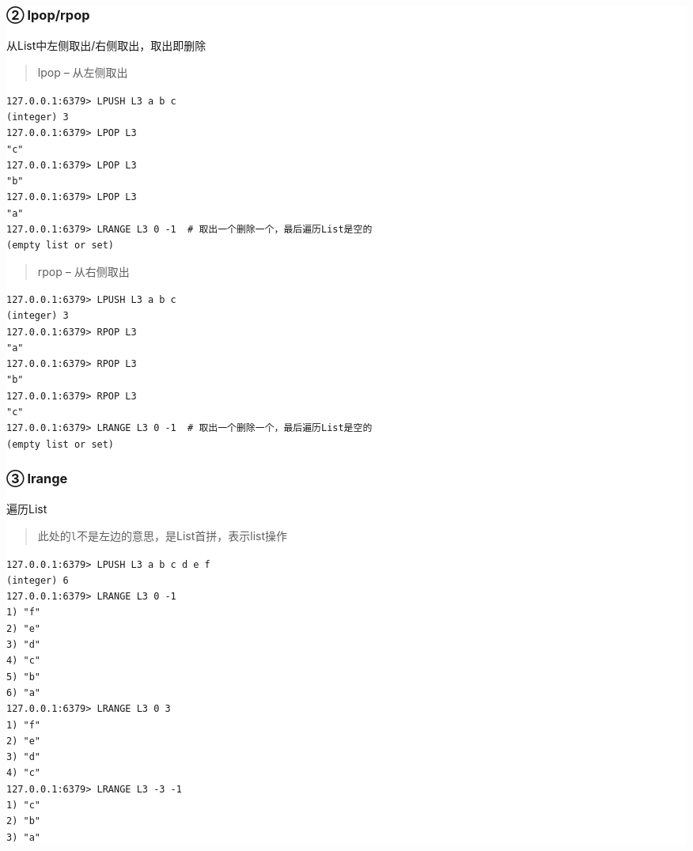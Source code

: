 ### ② lpop/rpop

从List中左侧取出/右侧取出，取出即删除

> lpop – 从左侧取出

```shell
127.0.0.1:6379> LPUSH L3 a b c
(integer) 3
127.0.0.1:6379> LPOP L3
"c"
127.0.0.1:6379> LPOP L3
"b"
127.0.0.1:6379> LPOP L3
"a"
127.0.0.1:6379> LRANGE L3 0 -1  # 取出一个删除一个，最后遍历List是空的
(empty list or set)
```



> rpop – 从右侧取出

```shell
127.0.0.1:6379> LPUSH L3 a b c
(integer) 3
127.0.0.1:6379> RPOP L3
"a"
127.0.0.1:6379> RPOP L3
"b"
127.0.0.1:6379> RPOP L3
"c"
127.0.0.1:6379> LRANGE L3 0 -1  # 取出一个删除一个，最后遍历List是空的
(empty list or set)
```



### ③ lrange

遍历List

> 此处的`l`不是左边的意思，是List首拼，表示list操作

```shell
127.0.0.1:6379> LPUSH L3 a b c d e f
(integer) 6
127.0.0.1:6379> LRANGE L3 0 -1
1) "f"
2) "e"
3) "d"
4) "c"
5) "b"
6) "a"
127.0.0.1:6379> LRANGE L3 0 3
1) "f"
2) "e"
3) "d"
4) "c"
127.0.0.1:6379> LRANGE L3 -3 -1
1) "c"
2) "b"
3) "a"
```
